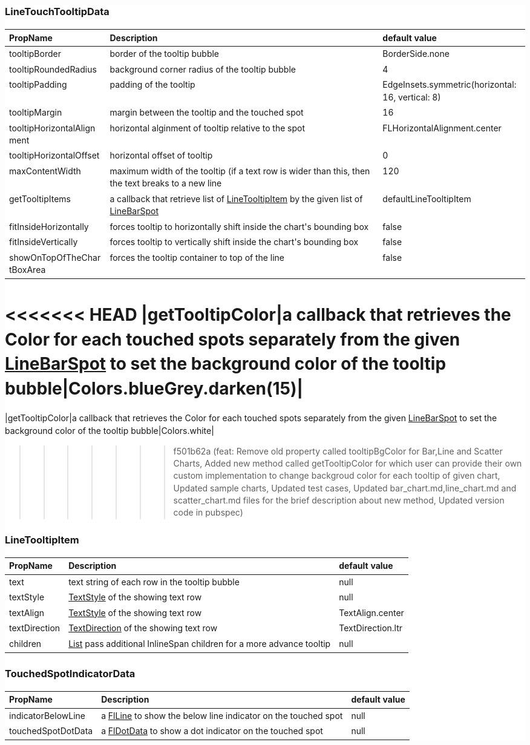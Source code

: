 
### LineTouchTooltipData
 |PropName|Description|default value|
 |:-------|:----------|:------------|
 |tooltipBorder|border of the tooltip bubble|BorderSide.none|
 |tooltipRoundedRadius|background corner radius of the tooltip bubble|4|
 |tooltipPadding|padding of the tooltip|EdgeInsets.symmetric(horizontal: 16, vertical: 8)|
 |tooltipMargin|margin between the tooltip and the touched spot|16|
 |tooltipHorizontalAlignment|horizontal alginment of tooltip relative to the spot|FLHorizontalAlignment.center|
 |tooltipHorizontalOffset|horizontal offset of tooltip|0|
 |maxContentWidth|maximum width of the tooltip (if a text row is wider than this, then the text breaks to a new line|120|
 |getTooltipItems|a callback that retrieve list of [LineTooltipItem](#LineTooltipItem) by the given list of [LineBarSpot](#LineBarSpot) |defaultLineTooltipItem|
 |fitInsideHorizontally| forces tooltip to horizontally shift inside the chart's bounding box| false|
 |fitInsideVertically| forces tooltip to vertically shift inside the chart's bounding box| false|
 |showOnTopOfTheChartBoxArea| forces the tooltip container to top of the line| false|
<<<<<<< HEAD
 |getTooltipColor|a callback that retrieves the Color for each touched spots separately from the given [LineBarSpot](#LineBarSpot) to set the background color of the tooltip bubble|Colors.blueGrey.darken(15)| 
=======
 |getTooltipColor|a callback that retrieves the Color for each touched spots separately from the given [LineBarSpot](#LineBarSpot) to set the background color of the tooltip bubble|Colors.white| 
>>>>>>> f501b62a (feat: Remove old property called tooltipBgColor for Bar,Line and Scatter Charts, Added new method called getTooltipColor for which user can provide their own custom implementation to change backgroud color for each tooltip of given chart, Updated sample charts, Updated test cases, Updated bar_chart.md,line_chart.md and scatter_chart.md files for the brief description about new method, Updated version code in pubspec)

### LineTooltipItem
|PropName|Description|default value|
|:-------|:----------|:------------|
|text|text string of each row in the tooltip bubble|null|
|textStyle|[TextStyle](https://api.flutter.dev/flutter/dart-ui/TextStyle-class.html) of the showing text row|null|
|textAlign|[TextStyle](https://api.flutter.dev/flutter/dart-ui/TextAlign-class.html) of the showing text row|TextAlign.center|
|textDirection|[TextDirection](https://api.flutter.dev/flutter/dart-ui/TextDirection-class.html) of the showing text row|TextDirection.ltr|
|children|[List<TextSpan>](https://api.flutter.dev/flutter/painting/InlineSpan-class.html) pass additional InlineSpan children for a more advance tooltip|null|

### TouchedSpotIndicatorData
|PropName|Description|default value|
|:-------|:----------|:------------|
|indicatorBelowLine|a [FlLine](base_chart.md#FlLine) to show the below line indicator on the touched spot|null|
|touchedSpotDotData|a [FlDotData](#FlDotData) to show a dot indicator on the touched spot|null|
